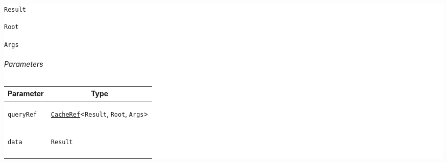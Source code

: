 `Result`

</td>
</tr>
<tr>
<td>

`Root`

</td>
</tr>
<tr>
<td>

`Args`

</td>
</tr>
</tbody>
</table>

###### Parameters

<table>
<thead>
<tr>
<th>Parameter</th>
<th>Type</th>
</tr>
</thead>
<tbody>
<tr>
<td>

`queryRef`

</td>
<td>

[`CacheRef`](index.md#cacherefresult-root-args)\<`Result`, `Root`, `Args`\>

</td>
</tr>
<tr>
<td>

`data`

</td>
<td>

`Result`

</td>
</tr>
<tr>
<td>
